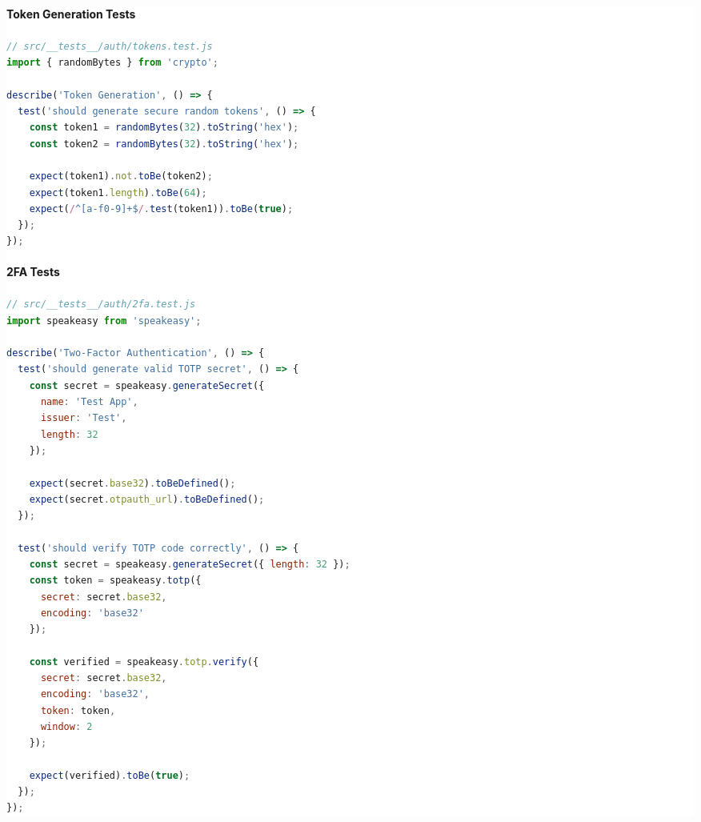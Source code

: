#### Token Generation Tests
```javascript
// src/__tests__/auth/tokens.test.js
import { randomBytes } from 'crypto';

describe('Token Generation', () => {
  test('should generate secure random tokens', () => {
    const token1 = randomBytes(32).toString('hex');
    const token2 = randomBytes(32).toString('hex');
    
    expect(token1).not.toBe(token2);
    expect(token1.length).toBe(64);
    expect(/^[a-f0-9]+$/.test(token1)).toBe(true);
  });
});
```

#### 2FA Tests
```javascript
// src/__tests__/auth/2fa.test.js
import speakeasy from 'speakeasy';

describe('Two-Factor Authentication', () => {
  test('should generate valid TOTP secret', () => {
    const secret = speakeasy.generateSecret({
      name: 'Test App',
      issuer: 'Test',
      length: 32
    });
    
    expect(secret.base32).toBeDefined();
    expect(secret.otpauth_url).toBeDefined();
  });

  test('should verify TOTP code correctly', () => {
    const secret = speakeasy.generateSecret({ length: 32 });
    const token = speakeasy.totp({
      secret: secret.base32,
      encoding: 'base32'
    });
    
    const verified = speakeasy.totp.verify({
      secret: secret.base32,
      encoding: 'base32',
      token: token,
      window: 2
    });
    
    expect(verified).toBe(true);
  });
});
```
